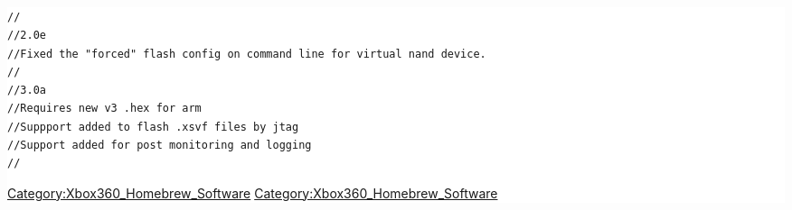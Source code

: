     //
    //2.0e
    //Fixed the "forced" flash config on command line for virtual nand device.
    //
    //3.0a
    //Requires new v3 .hex for arm
    //Suppport added to flash .xsvf files by jtag
    //Support added for post monitoring and logging
    //

[Category:Xbox360_Homebrew_Software](Category:Xbox360_Homebrew_Software "wikilink")
[Category:Xbox360_Homebrew_Software](Category:Xbox360_Homebrew_Software "wikilink")